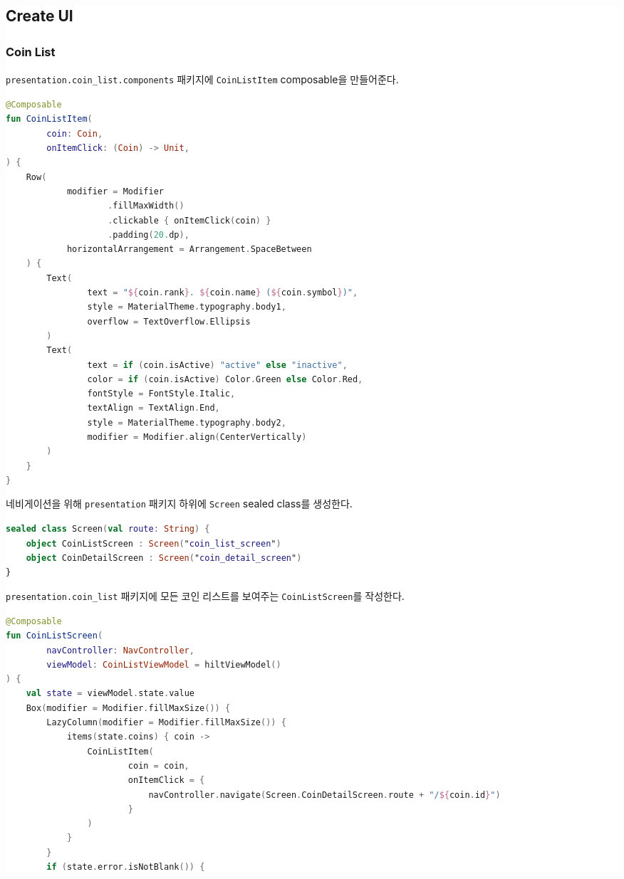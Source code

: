 ## Create UI

### Coin List

`presentation.coin_list.components` 패키지에 `CoinListItem` composable을 만들어준다.

```kotlin
@Composable
fun CoinListItem(
        coin: Coin,
        onItemClick: (Coin) -> Unit,
) {
    Row(
            modifier = Modifier
                    .fillMaxWidth()
                    .clickable { onItemClick(coin) }
                    .padding(20.dp),
            horizontalArrangement = Arrangement.SpaceBetween
    ) {
        Text(
                text = "${coin.rank}. ${coin.name} (${coin.symbol})",
                style = MaterialTheme.typography.body1,
                overflow = TextOverflow.Ellipsis
        )
        Text(
                text = if (coin.isActive) "active" else "inactive",
                color = if (coin.isActive) Color.Green else Color.Red,
                fontStyle = FontStyle.Italic,
                textAlign = TextAlign.End,
                style = MaterialTheme.typography.body2,
                modifier = Modifier.align(CenterVertically)
        )
    }
}
```

네비게이션을 위해 `presentation` 패키지 하위에 `Screen` sealed class를 생성한다.

```kotlin
sealed class Screen(val route: String) {
    object CoinListScreen : Screen("coin_list_screen")
    object CoinDetailScreen : Screen("coin_detail_screen")
}
```

`presentation.coin_list` 패키지에 모든 코인 리스트를 보여주는 `CoinListScreen`를 작성한다.

```kotlin
@Composable
fun CoinListScreen(
        navController: NavController,
        viewModel: CoinListViewModel = hiltViewModel()
) {
    val state = viewModel.state.value
    Box(modifier = Modifier.fillMaxSize()) {
        LazyColumn(modifier = Modifier.fillMaxSize()) {
            items(state.coins) { coin ->
                CoinListItem(
                        coin = coin,
                        onItemClick = {
                            navController.navigate(Screen.CoinDetailScreen.route + "/${coin.id}")
                        }
                )
            }
        }
        if (state.error.isNotBlank()) {
```